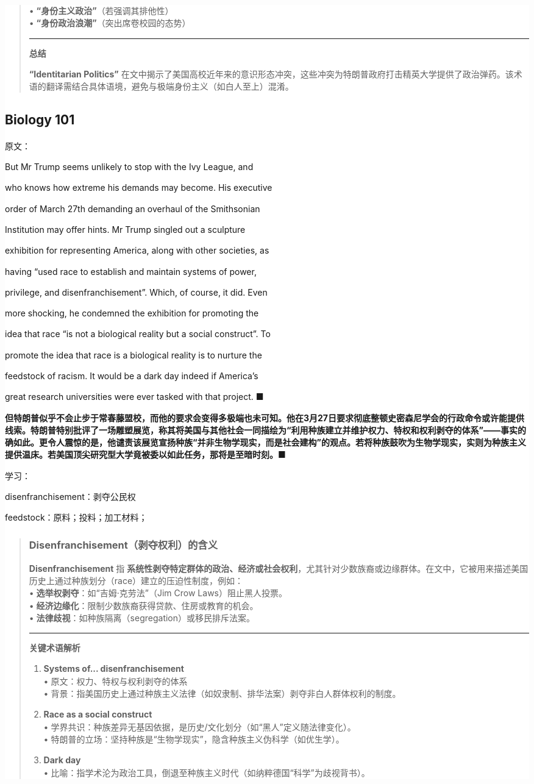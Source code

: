 >• **“身份主义政治”**（若强调其排他性）  
>• **“身份政治浪潮”**（突出席卷校园的态势）  
>
>---
>
>**总结**  
>
>**“Identitarian Politics”** 在文中揭示了美国高校近年来的意识形态冲突，这些冲突为特朗普政府打击精英大学提供了政治弹药。该术语的翻译需结合具体语境，避免与极端身份主义（如白人至上）混淆。

## **Biology 101**

原文：

But Mr Trump seems unlikely to stop with the Ivy League, and

who knows how extreme his demands may become. His executive

order of March 27th demanding an overhaul of the Smithsonian

Institution may offer hints. Mr Trump singled out a sculpture

exhibition for representing America, along with other societies, as

having “used race to establish and maintain systems of power,

privilege, and disenfranchisement”. Which, of course, it did. Even

more shocking, he condemned the exhibition for promoting the

idea that race “is not a biological reality but a social construct”. To

promote the idea that race is a biological reality is to nurture the

feedstock of racism. It would be a dark day indeed if America’s

great research universities were ever tasked with that project. ■

**但特朗普似乎不会止步于常春藤盟校，而他的要求会变得多极端也未可知。他在3月27日要求彻底整顿史密森尼学会的行政命令或许能提供线索。特朗普特别批评了一场雕塑展览，称其将美国与其他社会一同描绘为“利用种族建立并维护权力、特权和权利剥夺的体系”——事实的确如此。更令人震惊的是，他谴责该展览宣扬种族“并非生物学现实，而是社会建构”的观点。若将种族鼓吹为生物学现实，实则为种族主义提供温床。若美国顶尖研究型大学竟被委以如此任务，那将是至暗时刻。■**  

学习：

disenfranchisement：剥夺公民权      

feedstock：原料；投料；加工材料；

>
>
>### **Disenfranchisement（剥夺权利）的含义**  
>**Disenfranchisement** 指 **系统性剥夺特定群体的政治、经济或社会权利**，尤其针对少数族裔或边缘群体。在文中，它被用来描述美国历史上通过种族划分（race）建立的压迫性制度，例如：  
>• **选举权剥夺**：如“吉姆·克劳法”（Jim Crow Laws）阻止黑人投票。  
>• **经济边缘化**：限制少数族裔获得贷款、住房或教育的机会。  
>• **法律歧视**：如种族隔离（segregation）或移民排斥法案。  
>
>---
>
>**关键术语解析**  
>
>1. **Systems of... disenfranchisement**  
>   • 原文：权力、特权与权利剥夺的体系  
>   • 背景：指美国历史上通过种族主义法律（如奴隶制、排华法案）剥夺非白人群体权利的制度。  
>
>2. **Race as a social construct**  
>   • 学界共识：种族差异无基因依据，是历史/文化划分（如“黑人”定义随法律变化）。  
>   • 特朗普的立场：坚持种族是“生物学现实”，隐含种族主义伪科学（如优生学）。  
>
>3. **Dark day**  
>   • 比喻：指学术沦为政治工具，倒退至种族主义时代（如纳粹德国“科学”为歧视背书）。  